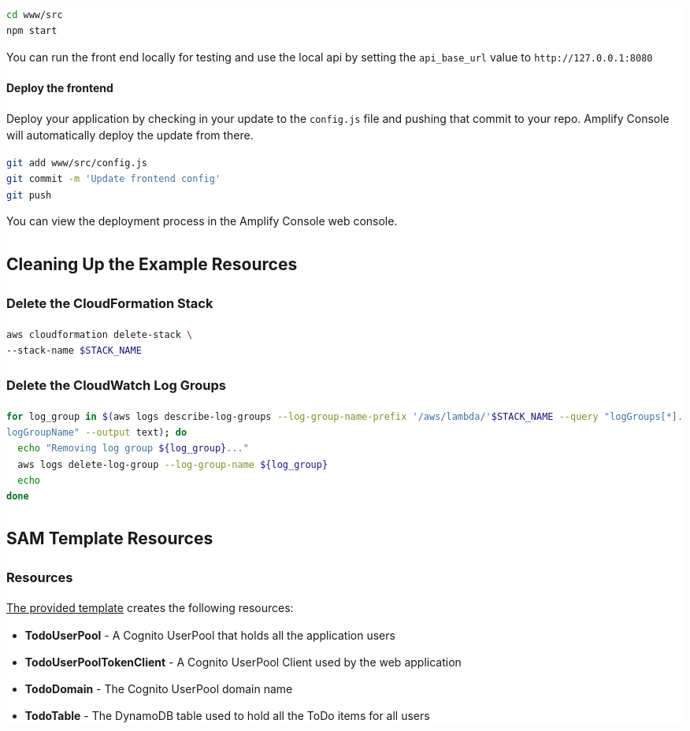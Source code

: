 ```bash
cd www/src
npm start
```

You can run the front end locally for testing and use the local api by setting the `api_base_url` value to `http://127.0.0.1:8080`

#### Deploy the frontend

Deploy your application by checking in your update to the `config.js` file and pushing that commit to your repo. Amplify Console will automatically deploy the update from there.

```bash
git add www/src/config.js
git commit -m 'Update frontend config'
git push
```

You can view the deployment process in the Amplify Console web console.

## Cleaning Up the Example Resources

### Delete the CloudFormation Stack

```bash
aws cloudformation delete-stack \
--stack-name $STACK_NAME
```

### Delete the CloudWatch Log Groups

```bash
for log_group in $(aws logs describe-log-groups --log-group-name-prefix '/aws/lambda/'$STACK_NAME --query "logGroups[*].logGroupName" --output text); do
  echo "Removing log group ${log_group}..."
  aws logs delete-log-group --log-group-name ${log_group}
  echo
done
```

## SAM Template Resources

### Resources

[The provided template](./template.yaml)
creates the following resources:

* **TodoUserPool** - A Cognito UserPool that holds all the application users

* **TodoUserPoolTokenClient** - A Cognito UserPool Client used by the web application

* **TodoDomain** - The Cognito UserPool domain name

* **TodoTable** - The DynamoDB table used to hold all the ToDo items for all users
